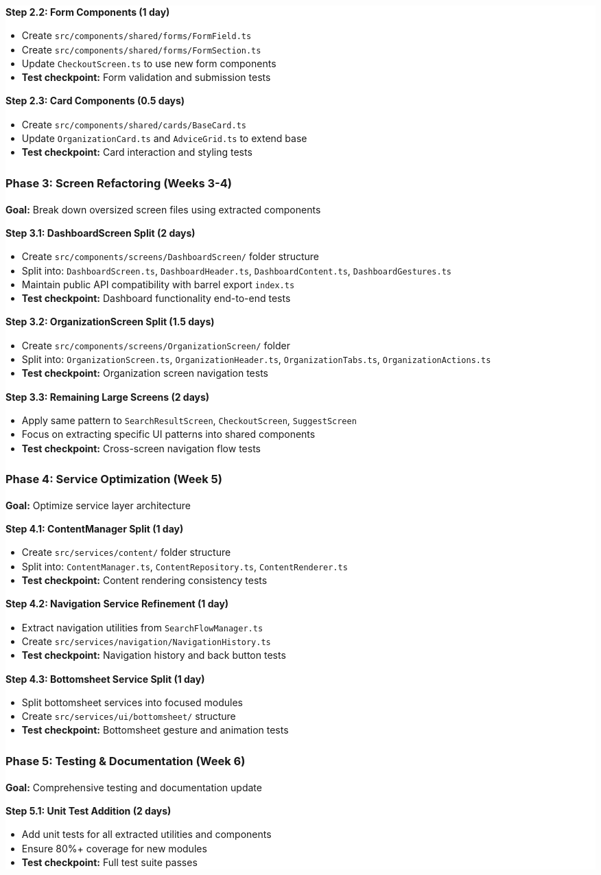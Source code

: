 **Step 2.2: Form Components (1 day)**
- Create `src/components/shared/forms/FormField.ts`
- Create `src/components/shared/forms/FormSection.ts`
- Update `CheckoutScreen.ts` to use new form components
- **Test checkpoint:** Form validation and submission tests

**Step 2.3: Card Components (0.5 days)**
- Create `src/components/shared/cards/BaseCard.ts`
- Update `OrganizationCard.ts` and `AdviceGrid.ts` to extend base
- **Test checkpoint:** Card interaction and styling tests

### Phase 3: Screen Refactoring (Weeks 3-4)
**Goal:** Break down oversized screen files using extracted components

**Step 3.1: DashboardScreen Split (2 days)**
- Create `src/components/screens/DashboardScreen/` folder structure
- Split into: `DashboardScreen.ts`, `DashboardHeader.ts`, `DashboardContent.ts`, `DashboardGestures.ts`
- Maintain public API compatibility with barrel export `index.ts`
- **Test checkpoint:** Dashboard functionality end-to-end tests

**Step 3.2: OrganizationScreen Split (1.5 days)**
- Create `src/components/screens/OrganizationScreen/` folder
- Split into: `OrganizationScreen.ts`, `OrganizationHeader.ts`, `OrganizationTabs.ts`, `OrganizationActions.ts`
- **Test checkpoint:** Organization screen navigation tests

**Step 3.3: Remaining Large Screens (2 days)**
- Apply same pattern to `SearchResultScreen`, `CheckoutScreen`, `SuggestScreen`
- Focus on extracting specific UI patterns into shared components
- **Test checkpoint:** Cross-screen navigation flow tests

### Phase 4: Service Optimization (Week 5)
**Goal:** Optimize service layer architecture

**Step 4.1: ContentManager Split (1 day)**  
- Create `src/services/content/` folder structure
- Split into: `ContentManager.ts`, `ContentRepository.ts`, `ContentRenderer.ts`
- **Test checkpoint:** Content rendering consistency tests

**Step 4.2: Navigation Service Refinement (1 day)**
- Extract navigation utilities from `SearchFlowManager.ts`
- Create `src/services/navigation/NavigationHistory.ts`
- **Test checkpoint:** Navigation history and back button tests

**Step 4.3: Bottomsheet Service Split (1 day)**
- Split bottomsheet services into focused modules
- Create `src/services/ui/bottomsheet/` structure
- **Test checkpoint:** Bottomsheet gesture and animation tests

### Phase 5: Testing & Documentation (Week 6)
**Goal:** Comprehensive testing and documentation update

**Step 5.1: Unit Test Addition (2 days)**
- Add unit tests for all extracted utilities and components
- Ensure 80%+ coverage for new modules
- **Test checkpoint:** Full test suite passes
